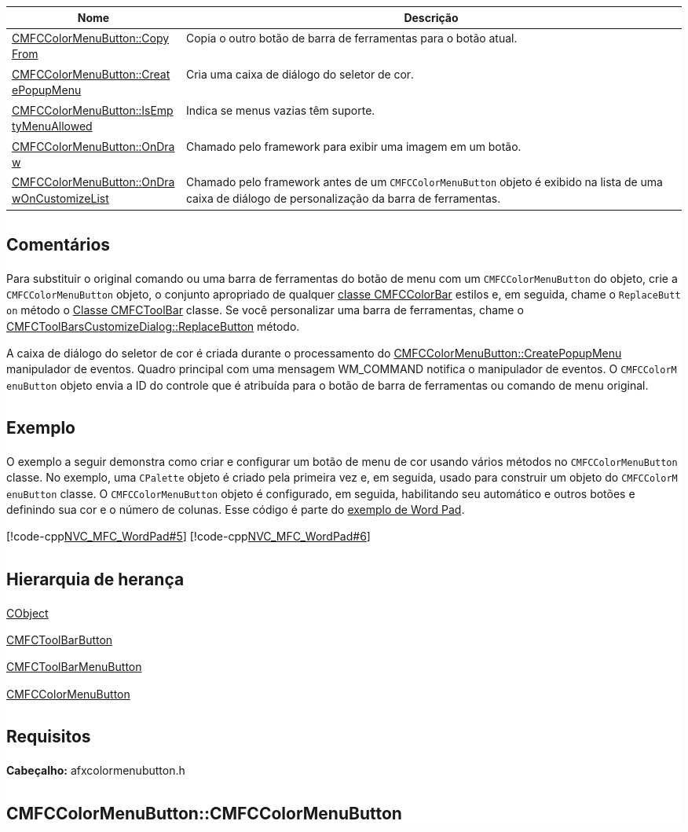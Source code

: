 |Nome|Descrição|
|----------|-----------------|
|[CMFCColorMenuButton::CopyFrom](#copyfrom)|Copia o outro botão de barra de ferramentas para o botão atual.|
|[CMFCColorMenuButton::CreatePopupMenu](#createpopupmenu)|Cria uma caixa de diálogo do seletor de cor.|
|[CMFCColorMenuButton::IsEmptyMenuAllowed](#isemptymenuallowed)|Indica se menus vazias têm suporte.|
|[CMFCColorMenuButton::OnDraw](#ondraw)|Chamado pelo framework para exibir uma imagem em um botão.|
|[CMFCColorMenuButton::OnDrawOnCustomizeList](#ondrawoncustomizelist)|Chamado pelo framework antes de um `CMFCColorMenuButton` objeto é exibido na lista de uma caixa de diálogo de personalização da barra de ferramentas.|

## <a name="remarks"></a>Comentários

Para substituir o original comando ou uma barra de ferramentas do botão de menu com um `CMFCColorMenuButton` do objeto, crie a `CMFCColorMenuButton` objeto, o conjunto apropriado de qualquer [classe CMFCColorBar](../../mfc/reference/cmfccolorbar-class.md) estilos e, em seguida, chame o `ReplaceButton` método o [Classe CMFCToolBar](../../mfc/reference/cmfctoolbar-class.md) classe. Se você personalizar uma barra de ferramentas, chame o [CMFCToolBarsCustomizeDialog::ReplaceButton](../../mfc/reference/cmfctoolbarscustomizedialog-class.md#replacebutton) método.

A caixa de diálogo do seletor de cor é criada durante o processamento do [CMFCColorMenuButton::CreatePopupMenu](#createpopupmenu) manipulador de eventos. Quadro principal com uma mensagem WM_COMMAND notifica o manipulador de eventos. O `CMFCColorMenuButton` objeto envia a ID do controle que é atribuída para o botão de barra de ferramentas ou comando de menu original.

## <a name="example"></a>Exemplo

O exemplo a seguir demonstra como criar e configurar um botão de menu de cor usando vários métodos no `CMFCColorMenuButton` classe. No exemplo, uma `CPalette` objeto é criado pela primeira vez e, em seguida, usado para construir um objeto do `CMFCColorMenuButton` classe. O `CMFCColorMenuButton` objeto é configurado, em seguida, habilitando seu automático e outros botões e definindo sua cor e o número de colunas. Esse código é parte do [exemplo de Word Pad](../../overview/visual-cpp-samples.md).

[!code-cpp[NVC_MFC_WordPad#5](../../mfc/reference/codesnippet/cpp/cmfccolormenubutton-class_1.h)]
[!code-cpp[NVC_MFC_WordPad#6](../../mfc/reference/codesnippet/cpp/cmfccolormenubutton-class_2.cpp)]

## <a name="inheritance-hierarchy"></a>Hierarquia de herança

[CObject](../../mfc/reference/cobject-class.md)

[CMFCToolBarButton](../../mfc/reference/cmfctoolbarbutton-class.md)

[CMFCToolBarMenuButton](../../mfc/reference/cmfctoolbarmenubutton-class.md)

[CMFCColorMenuButton](../../mfc/reference/cmfccolormenubutton-class.md)

## <a name="requirements"></a>Requisitos

**Cabeçalho:** afxcolormenubutton.h

##  <a name="cmfccolormenubutton"></a>  CMFCColorMenuButton::CMFCColorMenuButton
